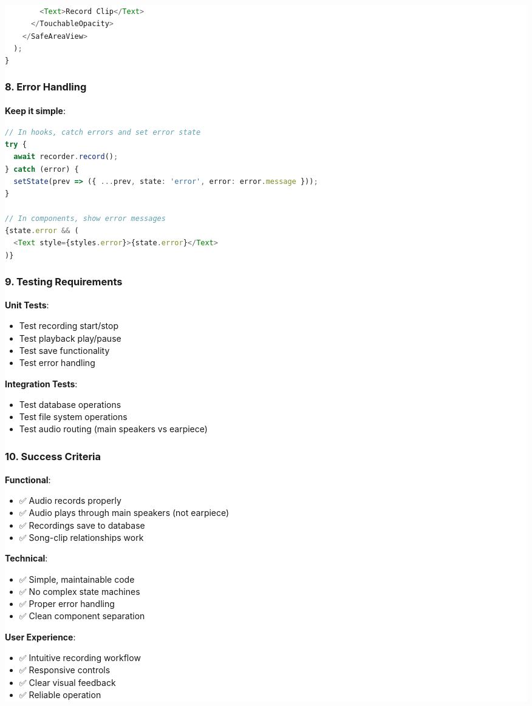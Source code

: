 ```typescript
        <Text>Record Clip</Text>
      </TouchableOpacity>
    </SafeAreaView>
  );
}
```

### 8. Error Handling

**Keep it simple**:
```typescript
// In hooks, catch errors and set error state
try {
  await recorder.record();
} catch (error) {
  setState(prev => ({ ...prev, state: 'error', error: error.message }));
}

// In components, show error messages
{state.error && (
  <Text style={styles.error}>{state.error}</Text>
)}
```

### 9. Testing Requirements

**Unit Tests**:
- Test recording start/stop
- Test playback play/pause
- Test save functionality
- Test error handling

**Integration Tests**:
- Test database operations
- Test file system operations
- Test audio routing (main speakers vs earpiece)

### 10. Success Criteria

**Functional**:
- ✅ Audio records properly
- ✅ Audio plays through main speakers (not earpiece)
- ✅ Recordings save to database
- ✅ Song-clip relationships work

**Technical**:
- ✅ Simple, maintainable code
- ✅ No complex state machines
- ✅ Proper error handling
- ✅ Clean component separation

**User Experience**:
- ✅ Intuitive recording workflow
- ✅ Responsive controls
- ✅ Clear visual feedback
- ✅ Reliable operation
